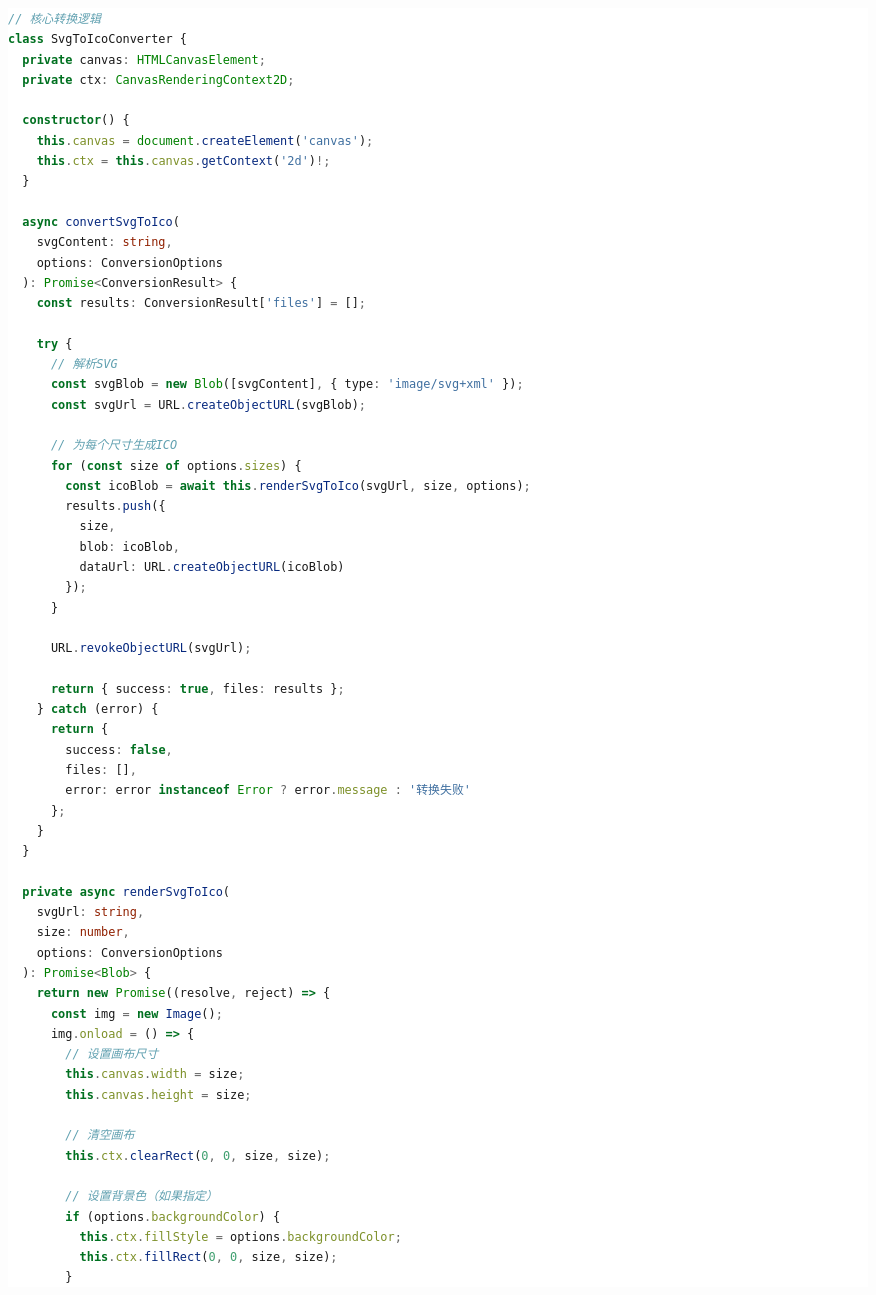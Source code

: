 ```typescript
// 核心转换逻辑
class SvgToIcoConverter {
  private canvas: HTMLCanvasElement;
  private ctx: CanvasRenderingContext2D;
  
  constructor() {
    this.canvas = document.createElement('canvas');
    this.ctx = this.canvas.getContext('2d')!;
  }
  
  async convertSvgToIco(
    svgContent: string, 
    options: ConversionOptions
  ): Promise<ConversionResult> {
    const results: ConversionResult['files'] = [];
    
    try {
      // 解析SVG
      const svgBlob = new Blob([svgContent], { type: 'image/svg+xml' });
      const svgUrl = URL.createObjectURL(svgBlob);
      
      // 为每个尺寸生成ICO
      for (const size of options.sizes) {
        const icoBlob = await this.renderSvgToIco(svgUrl, size, options);
        results.push({
          size,
          blob: icoBlob,
          dataUrl: URL.createObjectURL(icoBlob)
        });
      }
      
      URL.revokeObjectURL(svgUrl);
      
      return { success: true, files: results };
    } catch (error) {
      return { 
        success: false, 
        files: [], 
        error: error instanceof Error ? error.message : '转换失败' 
      };
    }
  }
  
  private async renderSvgToIco(
    svgUrl: string, 
    size: number, 
    options: ConversionOptions
  ): Promise<Blob> {
    return new Promise((resolve, reject) => {
      const img = new Image();
      img.onload = () => {
        // 设置画布尺寸
        this.canvas.width = size;
        this.canvas.height = size;
        
        // 清空画布
        this.ctx.clearRect(0, 0, size, size);
        
        // 设置背景色（如果指定）
        if (options.backgroundColor) {
          this.ctx.fillStyle = options.backgroundColor;
          this.ctx.fillRect(0, 0, size, size);
        }
```
